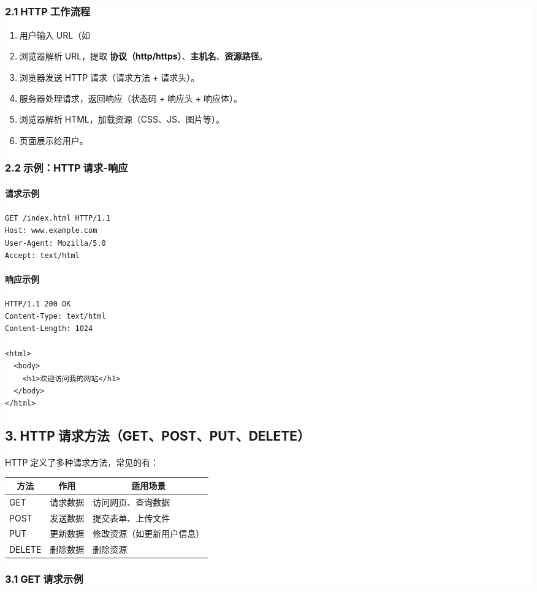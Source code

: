 ### **2.1 HTTP 工作流程**

1. 用户输入 URL（如 

1. 浏览器解析 URL，提取 **协议（http/https）**、**主机名**、**资源路径**。

1. 浏览器发送 HTTP 请求（请求方法 + 请求头）。

1. 服务器处理请求，返回响应（状态码 + 响应头 + 响应体）。

1. 浏览器解析 HTML，加载资源（CSS、JS、图片等）。

1. 页面展示给用户。

### **2.2 示例：HTTP 请求-响应**

#### **请求示例**

```http
GET /index.html HTTP/1.1
Host: www.example.com
User-Agent: Mozilla/5.0
Accept: text/html
```

#### **响应示例**

```http
HTTP/1.1 200 OK
Content-Type: text/html
Content-Length: 1024

<html>
  <body>
    <h1>欢迎访问我的网站</h1>
  </body>
</html>
```

## **3. HTTP 请求方法（GET、POST、PUT、DELETE）**

HTTP 定义了多种请求方法，常见的有：

| 方法 | 作用 | 适用场景 | 
| -- | -- | -- |
| GET | 请求数据 | 访问网页、查询数据 | 
| POST | 发送数据 | 提交表单、上传文件 | 
| PUT | 更新数据 | 修改资源（如更新用户信息） | 
| DELETE | 删除数据 | 删除资源 | 


### **3.1 GET 请求示例**
